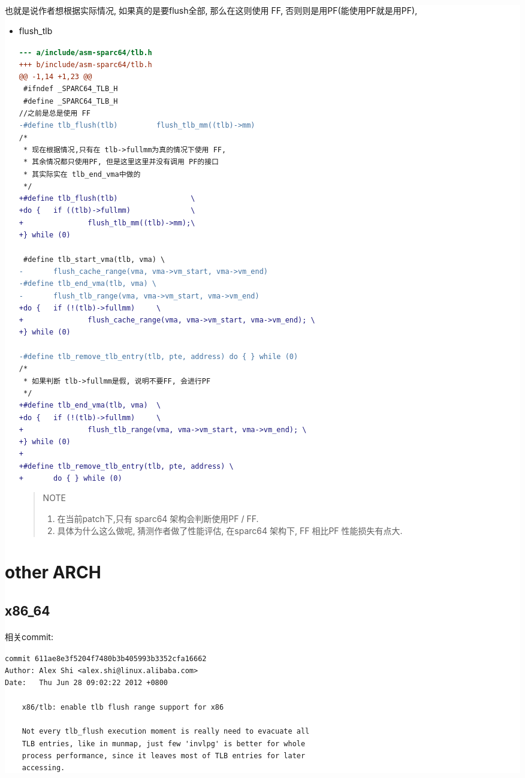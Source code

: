   也就是说作者想根据实际情况, 如果真的是要flush全部, 那么在这则使用 FF, 
  否则则是用PF(能使用PF就是用PF), 

* flush_tlb
  ```diff
  --- a/include/asm-sparc64/tlb.h
  +++ b/include/asm-sparc64/tlb.h
  @@ -1,14 +1,23 @@
   #ifndef _SPARC64_TLB_H
   #define _SPARC64_TLB_H
  //之前是总是使用 FF
  -#define tlb_flush(tlb)         flush_tlb_mm((tlb)->mm)
  /*
   * 现在根据情况,只有在 tlb->fullmm为真的情况下使用 FF,
   * 其余情况都只使用PF, 但是这里这里并没有调用 PF的接口
   * 其实际实在 tlb_end_vma中做的
   */
  +#define tlb_flush(tlb)                 \
  +do {   if ((tlb)->fullmm)              \
  +               flush_tlb_mm((tlb)->mm);\
  +} while (0)
  
   #define tlb_start_vma(tlb, vma) \
  -       flush_cache_range(vma, vma->vm_start, vma->vm_end)
  -#define tlb_end_vma(tlb, vma) \
  -       flush_tlb_range(vma, vma->vm_start, vma->vm_end)
  +do {   if (!(tlb)->fullmm)     \
  +               flush_cache_range(vma, vma->vm_start, vma->vm_end); \
  +} while (0)
  
  -#define tlb_remove_tlb_entry(tlb, pte, address) do { } while (0)
  /*
   * 如果判断 tlb->fullmm是假, 说明不要FF, 会进行PF
   */
  +#define tlb_end_vma(tlb, vma)  \
  +do {   if (!(tlb)->fullmm)     \
  +               flush_tlb_range(vma, vma->vm_start, vma->vm_end); \
  +} while (0)
  +
  +#define tlb_remove_tlb_entry(tlb, pte, address) \
  +       do { } while (0)
  ```

  > NOTE
  >
  > 1. 在当前patch下,只有 sparc64 架构会判断使用PF / FF.
  > 2. 具体为什么这么做呢, 猜测作者做了性能评估, 在sparc64 架构下,
  >    FF 相比PF 性能损失有点大.
# other ARCH
## x86_64
相关commit:
```
commit 611ae8e3f5204f7480b3b405993b3352cfa16662
Author: Alex Shi <alex.shi@linux.alibaba.com>
Date:   Thu Jun 28 09:02:22 2012 +0800

    x86/tlb: enable tlb flush range support for x86

    Not every tlb_flush execution moment is really need to evacuate all
    TLB entries, like in munmap, just few 'invlpg' is better for whole
    process performance, since it leaves most of TLB entries for later
    accessing.
```